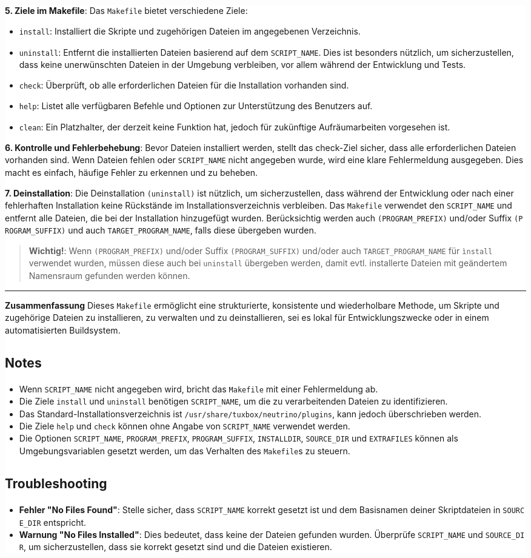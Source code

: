 **5. Ziele im Makefile**:
Das `Makefile` bietet verschiedene Ziele:

- `install`: Installiert die Skripte und zugehörigen Dateien im angegebenen Verzeichnis.

- `uninstall`: Entfernt die installierten Dateien basierend auf dem `SCRIPT_NAME`. Dies ist besonders nützlich, um sicherzustellen, dass keine unerwünschten Dateien in der Umgebung verbleiben, vor allem während der Entwicklung und Tests.

- `check`: Überprüft, ob alle erforderlichen Dateien für die Installation vorhanden sind.

- `help`: Listet alle verfügbaren Befehle und Optionen zur Unterstützung des Benutzers auf.

- `clean`: Ein Platzhalter, der derzeit keine Funktion hat, jedoch für zukünftige Aufräumarbeiten vorgesehen ist.

**6. Kontrolle und Fehlerbehebung**:
Bevor Dateien installiert werden, stellt das check-Ziel sicher, dass alle erforderlichen Dateien vorhanden sind. Wenn Dateien fehlen oder `SCRIPT_NAME` nicht angegeben wurde, wird eine klare Fehlermeldung ausgegeben. Dies macht es einfach, häufige Fehler zu erkennen und zu beheben.

**7. Deinstallation**:
Die Deinstallation `(uninstall)` ist nützlich, um sicherzustellen, dass während der Entwicklung oder nach einer fehlerhaften Installation keine Rückstände im Installationsverzeichnis verbleiben. Das `Makefile` verwendet den `SCRIPT_NAME` und entfernt alle Dateien, die bei der Installation hinzugefügt wurden. Berücksichtig werden auch `(PROGRAM_PREFIX)` und/oder Suffix `(PROGRAM_SUFFIX)` und auch `TARGET_PROGRAM_NAME`, falls diese übergeben wurden.

>**Wichtig!**:  Wenn `(PROGRAM_PREFIX)` und/oder Suffix `(PROGRAM_SUFFIX)` und/oder auch `TARGET_PROGRAM_NAME` für `ìnstall` verwendet wurden, müssen diese auch bei `uninstall` übergeben werden, damit evtl. installerte Dateien mit geändertem Namensraum gefunden werden können.

---

**Zusammenfassung**
Dieses `Makefile` ermöglicht eine strukturierte, konsistente und wiederholbare Methode, um Skripte und zugehörige Dateien zu installieren, zu verwalten und zu deinstallieren, sei es lokal für Entwicklungszwecke oder in einem automatisierten Buildsystem.

## Notes

- Wenn `SCRIPT_NAME` nicht angegeben wird, bricht das `Makefile` mit einer Fehlermeldung ab.
- Die Ziele `install` und `uninstall` benötigen `SCRIPT_NAME`, um die zu verarbeitenden Dateien zu identifizieren.
- Das Standard-Installationsverzeichnis ist `/usr/share/tuxbox/neutrino/plugins`, kann jedoch überschrieben werden.
- Die Ziele `help` und `check` können ohne Angabe von `SCRIPT_NAME` verwendet werden.
- Die Optionen `SCRIPT_NAME`, `PROGRAM_PREFIX`, `PROGRAM_SUFFIX`, `INSTALLDIR`, `SOURCE_DIR` und `EXTRAFILES` können als Umgebungsvariablen gesetzt werden, um das Verhalten des `Makefile`s zu steuern.

## Troubleshooting

- **Fehler "No Files Found"**: Stelle sicher, dass `SCRIPT_NAME` korrekt gesetzt ist und dem Basisnamen deiner Skriptdateien in `SOURCE_DIR` entspricht.
- **Warnung "No Files Installed"**: Dies bedeutet, dass keine der Dateien gefunden wurden. Überprüfe `SCRIPT_NAME` und `SOURCE_DIR`, um sicherzustellen, dass sie korrekt gesetzt sind und die Dateien existieren.
